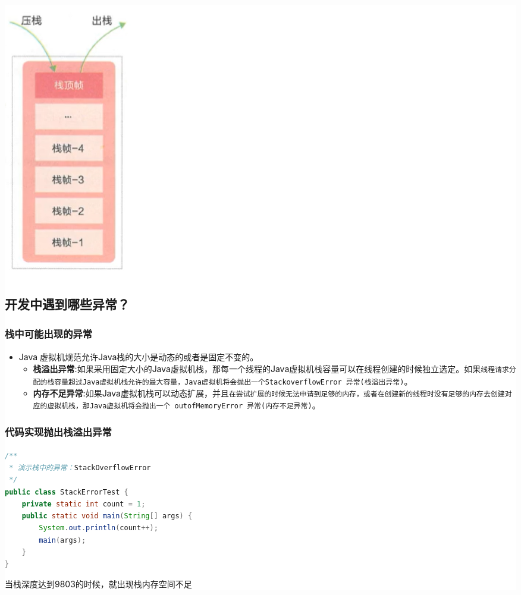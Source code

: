 ![](../images/2020/08/20200821155202.png)


## 开发中遇到哪些异常？

### 栈中可能出现的异常

+ Java 虚拟机规范允许Java栈的大小是动态的或者是固定不变的。
  * **栈溢出异常**:如果采用固定大小的Java虚拟机栈，那每一个线程的Java虚拟机栈容量可以在线程创建的时候独立选定。如果`线程请求分配的栈容量超过Java虚拟机栈允许的最大容量，Java虚拟机将会抛出一个StackoverflowError 异常(栈溢出异常)`。
  * **内存不足异常**:如果Java虚拟机栈可以动态扩展，并且`在尝试扩展的时候无法申请到足够的内存，或者在创建新的线程时没有足够的内存去创建对应的虚拟机栈，那Java虚拟机将会抛出一个 outofMemoryError 异常(内存不足异常)`。

### 代码实现抛出栈溢出异常
```JAVA
/**
 * 演示栈中的异常：StackOverflowError
 */
public class StackErrorTest {
    private static int count = 1;
    public static void main(String[] args) {
        System.out.println(count++);
        main(args);
    }
}
```
当栈深度达到9803的时候，就出现栈内存空间不足
